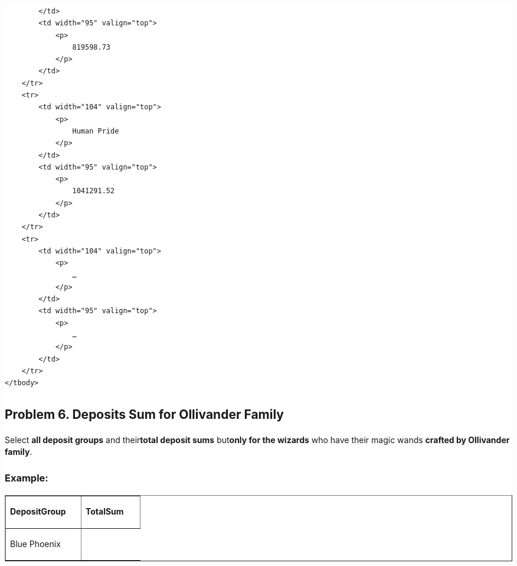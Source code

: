             </td>
            <td width="95" valign="top">
                <p>
                    819598.73
                </p>
            </td>
        </tr>
        <tr>
            <td width="104" valign="top">
                <p>
                    Human Pride
                </p>
            </td>
            <td width="95" valign="top">
                <p>
                    1041291.52
                </p>
            </td>
        </tr>
        <tr>
            <td width="104" valign="top">
                <p>
                    …
                </p>
            </td>
            <td width="95" valign="top">
                <p>
                    …
                </p>
            </td>
        </tr>
    </tbody>
</table>
<h2>
    Problem 6. Deposits Sum for Ollivander Family
</h2>
<p>
Select <strong>all deposit groups</strong> and their<strong>total deposit sums</strong> but<strong>only for the wizards</strong> who have their magic wands    <strong>crafted by Ollivander family</strong>.
</p>
<h3>
    Example:
</h3>
<table border="1" cellspacing="0" cellpadding="0">
    <tbody>
        <tr>
            <td width="113" valign="top">
                <p>
                    <strong>DepositGroup</strong>
                </p>
            </td>
            <td width="85" valign="top">
                <p>
                    <strong>TotalSum</strong>
                </p>
            </td>
        </tr>
        <tr>
            <td width="113" valign="top">
                <p>
                    Blue Phoenix
                </p>
            </td>